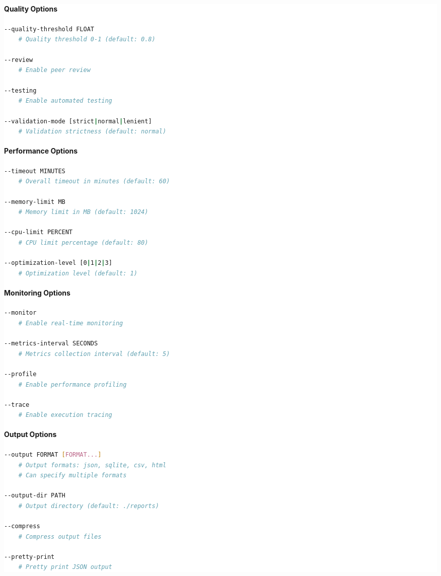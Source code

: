 #### Quality Options

```bash
--quality-threshold FLOAT
    # Quality threshold 0-1 (default: 0.8)

--review
    # Enable peer review

--testing
    # Enable automated testing

--validation-mode [strict|normal|lenient]
    # Validation strictness (default: normal)
```

#### Performance Options

```bash
--timeout MINUTES
    # Overall timeout in minutes (default: 60)

--memory-limit MB
    # Memory limit in MB (default: 1024)

--cpu-limit PERCENT
    # CPU limit percentage (default: 80)

--optimization-level [0|1|2|3]
    # Optimization level (default: 1)
```

#### Monitoring Options

```bash
--monitor
    # Enable real-time monitoring

--metrics-interval SECONDS
    # Metrics collection interval (default: 5)

--profile
    # Enable performance profiling

--trace
    # Enable execution tracing
```

#### Output Options

```bash
--output FORMAT [FORMAT...]
    # Output formats: json, sqlite, csv, html
    # Can specify multiple formats

--output-dir PATH
    # Output directory (default: ./reports)

--compress
    # Compress output files

--pretty-print
    # Pretty print JSON output
```
